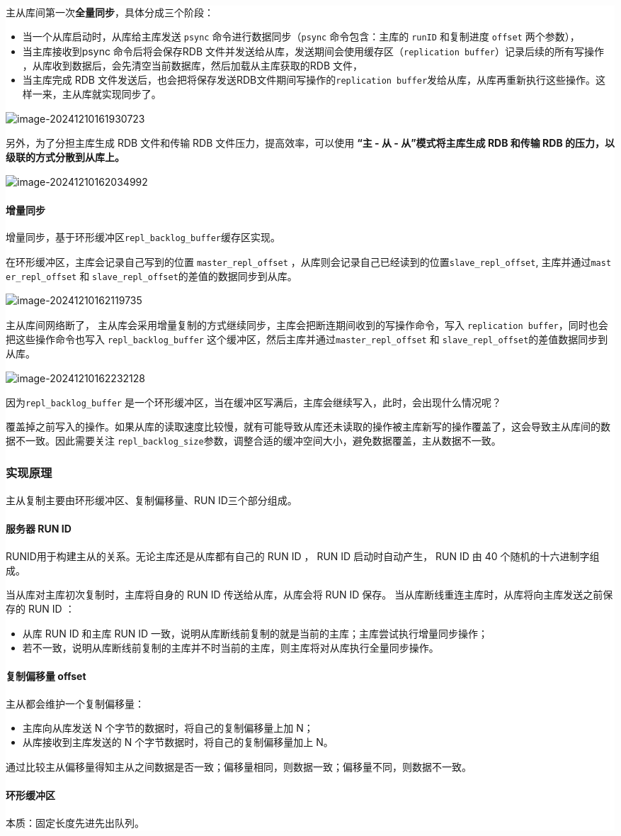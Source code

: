主从库间第一次**全量同步**，具体分成三个阶段：

- 当一个从库启动时，从库给主库发送 `psync` 命令进行数据同步（`psync` 命令包含：主库的 `runID` 和复制进度 `offset` 两个参数），
- 当主库接收到psync 命令后将会保存RDB 文件并发送给从库，发送期间会使用缓存区（`replication buffer`）记录后续的所有写操作 ，从库收到数据后，会先清空当前数据库，然后加载从主库获取的RDB 文件，
- 当主库完成 RDB 文件发送后，也会把将保存发送RDB文件期间写操作的`replication buffer`发给从库，从库再重新执行这些操作。这样一来，主从库就实现同步了。

![image-20241210161930723](https://vscodepic.oss-cn-beijing.aliyuncs.com/blog/image-20241210161930723.png)

另外，为了分担主库生成 RDB 文件和传输 RDB 文件压力，提高效率，可以使用 **“主 - 从 - 从”模式将主库生成 RDB 和传输 RDB 的压力，以级联的方式分散到从库上。**

![image-20241210162034992](https://vscodepic.oss-cn-beijing.aliyuncs.com/blog/image-20241210162034992.png)

#### 增量同步

增量同步，基于环形缓冲区`repl_backlog_buffer`缓存区实现。

在环形缓冲区，主库会记录自己写到的位置 `master_repl_offset` ，从库则会记录自己已经读到的位置`slave_repl_offset`, 主库并通过`master_repl_offset` 和 `slave_repl_offset`的差值的数据同步到从库。

![image-20241210162119735](https://vscodepic.oss-cn-beijing.aliyuncs.com/blog/image-20241210162119735.png)

主从库间网络断了， 主从库会采用增量复制的方式继续同步，主库会把断连期间收到的写操作命令，写入 `replication buffer`，同时也会把这些操作命令也写入 `repl_backlog_buffer` 这个缓冲区，然后主库并通过`master_repl_offset` 和 `slave_repl_offset`的差值数据同步到从库。

![image-20241210162232128](https://vscodepic.oss-cn-beijing.aliyuncs.com/blog/image-20241210162232128.png)

因为`repl_backlog_buffer` 是一个环形缓冲区，当在缓冲区写满后，主库会继续写入，此时，会出现什么情况呢？

覆盖掉之前写入的操作。如果从库的读取速度比较慢，就有可能导致从库还未读取的操作被主库新写的操作覆盖了，这会导致主从库间的数据不一致。因此需要关注 `repl_backlog_size`参数，调整合适的缓冲空间大小，避免数据覆盖，主从数据不一致。

### 实现原理

主从复制主要由环形缓冲区、复制偏移量、RUN ID三个部分组成。

#### 服务器 RUN ID

RUNID用于构建主从的关系。无论主库还是从库都有自己的 RUN ID ， RUN ID 启动时自动产生， RUN ID 由 40 个随机的十六进制字组成。

当从库对主库初次复制时，主库将自身的 RUN ID 传送给从库，从库会将 RUN ID 保存。 当从库断线重连主库时，从库将向主库发送之前保存的 RUN ID ： 

- 从库 RUN ID 和主库 RUN ID 一致，说明从库断线前复制的就是当前的主库；主库尝试执行增量同步操作； 
-  若不一致，说明从库断线前复制的主库并不时当前的主库，则主库将对从库执行全量同步操作。

#### 复制偏移量 offset

主从都会维护一个复制偏移量： 

- 主库向从库发送 N 个字节的数据时，将自己的复制偏移量上加 N； 
- 从库接收到主库发送的 N 个字节数据时，将自己的复制偏移量加上 N。

通过比较主从偏移量得知主从之间数据是否一致；偏移量相同，则数据一致；偏移量不同，则数据不一致。

#### 环形缓冲区

本质：固定长度先进先出队列。
